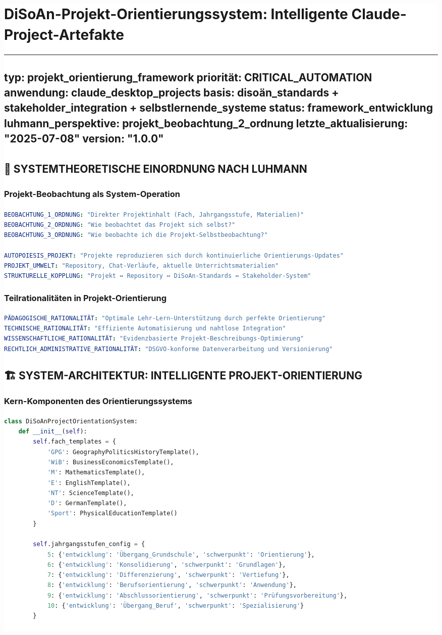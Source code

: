 # DiSoAn-Projekt-Orientierungssystem: Intelligente Claude-Project-Artefakte

---
typ: projekt_orientierung_framework
priorität: CRITICAL_AUTOMATION
anwendung: claude_desktop_projects
basis: disoän_standards + stakeholder_integration + selbstlernende_systeme
status: framework_entwicklung
luhmann_perspektive: projekt_beobachtung_2_ordnung
letzte_aktualisierung: "2025-07-08"
version: "1.0.0"
---

## 🎯 **SYSTEMTHEORETISCHE EINORDNUNG NACH LUHMANN**

### **Projekt-Beobachtung als System-Operation**
```yaml
BEOBACHTUNG_1_ORDNUNG: "Direkter Projektinhalt (Fach, Jahrgangsstufe, Materialien)"
BEOBACHTUNG_2_ORDNUNG: "Wie beobachtet das Projekt sich selbst?"
BEOBACHTUNG_3_ORDNUNG: "Wie beobachte ich die Projekt-Selbstbeobachtung?"

AUTOPOIESIS_PROJEKT: "Projekte reproduzieren sich durch kontinuierliche Orientierungs-Updates"
PROJEKT_UMWELT: "Repository, Chat-Verläufe, aktuelle Unterrichtsmaterialien"
STRUKTURELLE_KOPPLUNG: "Projekt ↔ Repository ↔ DiSoAn-Standards ↔ Stakeholder-System"
```

### **Teilrationalitäten in Projekt-Orientierung**
```yaml
PÄDAGOGISCHE_RATIONALITÄT: "Optimale Lehr-Lern-Unterstützung durch perfekte Orientierung"
TECHNISCHE_RATIONALITÄT: "Effiziente Automatisierung und nahtlose Integration"
WISSENSCHAFTLICHE_RATIONALITÄT: "Evidenzbasierte Projekt-Beschreibungs-Optimierung"
RECHTLICH_ADMINISTRATIVE_RATIONALITÄT: "DSGVO-konforme Datenverarbeitung und Versionierung"
```

## 🏗️ **SYSTEM-ARCHITEKTUR: INTELLIGENTE PROJEKT-ORIENTIERUNG**

### **Kern-Komponenten des Orientierungssystems**
```python
class DiSoAnProjectOrientationSystem:
    def __init__(self):
        self.fach_templates = {
            'GPG': GeographyPoliticsHistoryTemplate(),
            'WiB': BusinessEconomicsTemplate(), 
            'M': MathematicsTemplate(),
            'E': EnglishTemplate(),
            'NT': ScienceTemplate(),
            'D': GermanTemplate(),
            'Sport': PhysicalEducationTemplate()
        }
        
        self.jahrgangsstufen_config = {
            5: {'entwicklung': 'Übergang_Grundschule', 'schwerpunkt': 'Orientierung'},
            6: {'entwicklung': 'Konsolidierung', 'schwerpunkt': 'Grundlagen'},
            7: {'entwicklung': 'Differenzierung', 'schwerpunkt': 'Vertiefung'},
            8: {'entwicklung': 'Berufsorientierung', 'schwerpunkt': 'Anwendung'},
            9: {'entwicklung': 'Abschlussorientierung', 'schwerpunkt': 'Prüfungsvorbereitung'},
            10: {'entwicklung': 'Übergang_Beruf', 'schwerpunkt': 'Spezialisierung'}
        }
        
```